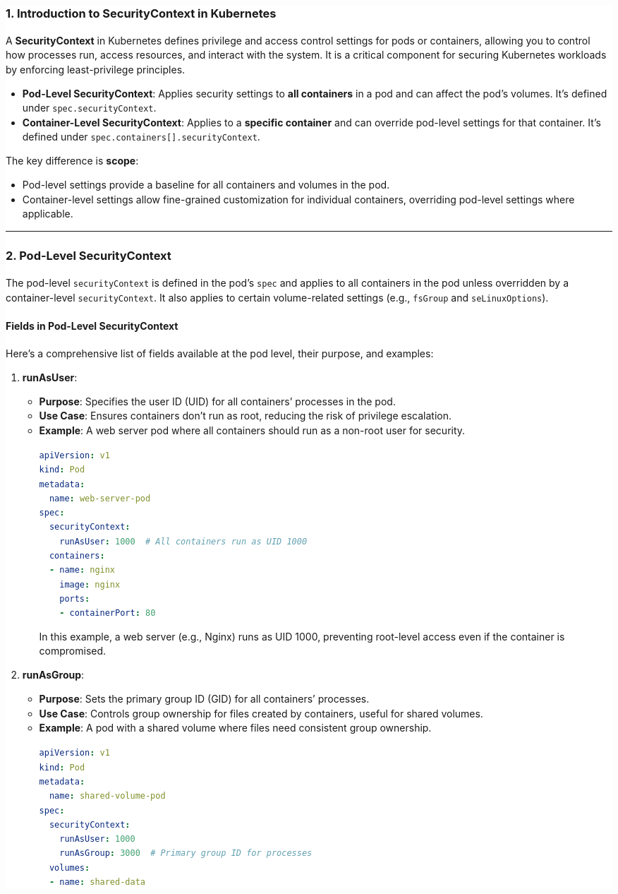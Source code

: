 
### **1. Introduction to SecurityContext in Kubernetes**

A **SecurityContext** in Kubernetes defines privilege and access control settings for pods or containers, allowing you to control how processes run, access resources, and interact with the system. It is a critical component for securing Kubernetes workloads by enforcing least-privilege principles.

- **Pod-Level SecurityContext**: Applies security settings to **all containers** in a pod and can affect the pod’s volumes. It’s defined under `spec.securityContext`.
- **Container-Level SecurityContext**: Applies to a **specific container** and can override pod-level settings for that container. It’s defined under `spec.containers[].securityContext`.

The key difference is **scope**:
- Pod-level settings provide a baseline for all containers and volumes in the pod.
- Container-level settings allow fine-grained customization for individual containers, overriding pod-level settings where applicable.

---

### **2. Pod-Level SecurityContext**

The pod-level `securityContext` is defined in the pod’s `spec` and applies to all containers in the pod unless overridden by a container-level `securityContext`. It also applies to certain volume-related settings (e.g., `fsGroup` and `seLinuxOptions`).

#### **Fields in Pod-Level SecurityContext**

Here’s a comprehensive list of fields available at the pod level, their purpose, and examples:

1. **runAsUser**:
   - **Purpose**: Specifies the user ID (UID) for all containers’ processes in the pod.
   - **Use Case**: Ensures containers don’t run as root, reducing the risk of privilege escalation.
   - **Example**: A web server pod where all containers should run as a non-root user for security.
     ```yaml
     apiVersion: v1
     kind: Pod
     metadata:
       name: web-server-pod
     spec:
       securityContext:
         runAsUser: 1000  # All containers run as UID 1000
       containers:
       - name: nginx
         image: nginx
         ports:
         - containerPort: 80
     ```
     In this example, a web server (e.g., Nginx) runs as UID 1000, preventing root-level access even if the container is compromised.

2. **runAsGroup**:
   - **Purpose**: Sets the primary group ID (GID) for all containers’ processes.
   - **Use Case**: Controls group ownership for files created by containers, useful for shared volumes.
   - **Example**: A pod with a shared volume where files need consistent group ownership.
     ```yaml
     apiVersion: v1
     kind: Pod
     metadata:
       name: shared-volume-pod
     spec:
       securityContext:
         runAsUser: 1000
         runAsGroup: 3000  # Primary group ID for processes
       volumes:
       - name: shared-data